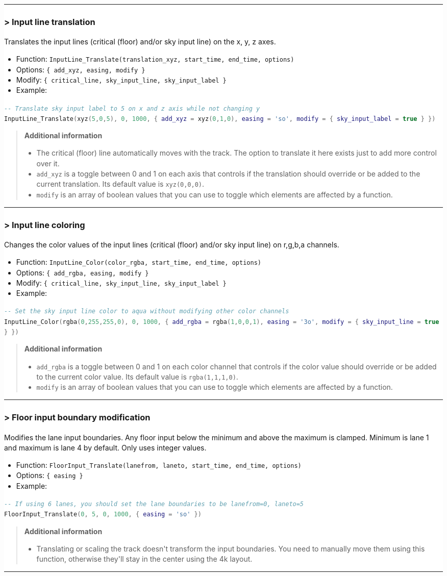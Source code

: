 
---

### > Input line translation
Translates the input lines (critical (floor) and/or sky input line) on the x, y, z axes.
-   Function: `InputLine_Translate(translation_xyz, start_time, end_time, options)`
-   Options: `{ add_xyz, easing, modify }`
-   Modify: `{ critical_line, sky_input_line, sky_input_label }`
-   Example:
```lua
-- Translate sky input label to 5 on x and z axis while not changing y
InputLine_Translate(xyz(5,0,5), 0, 1000, { add_xyz = xyz(0,1,0), easing = 'so', modify = { sky_input_label = true } })
```
>**Additional information**
>- The critical (floor) line automatically moves with the track. The option to translate it here exists just to add more control over it.
>-  `add_xyz` is a toggle between 0 and 1 on each axis that controls if the translation should override or be added to the current translation. Its default value is `xyz(0,0,0)`.
>- `modify` is an array of boolean values that you can use to toggle which elements are affected by a function.
---

### > Input line coloring
Changes the color values of the input lines (critical (floor) and/or sky input line) on r,g,b,a channels.
-   Function: `InputLine_Color(color_rgba, start_time, end_time, options)`
-   Options: `{ add_rgba, easing, modify }`
-   Modify: `{ critical_line, sky_input_line, sky_input_label }`
-   Example:
```lua
-- Set the sky input line color to aqua without modifying other color channels
InputLine_Color(rgba(0,255,255,0), 0, 1000, { add_rgba = rgba(1,0,0,1), easing = '3o', modify = { sky_input_line = true } })
```
>**Additional information**
>-  `add_rgba` is a toggle between 0 and 1 on each color channel that controls if the color value should override or be added to the current color value. Its default value is `rgba(1,1,1,0)`.
>- `modify` is an array of boolean values that you can use to toggle which elements are affected by a function.
---

### > Floor input boundary modification
Modifies the lane input boundaries. Any floor input below the minimum and above the maximum is clamped. Minimum is lane 1 and maximum is lane 4 by default. Only uses integer values.
-   Function: `FloorInput_Translate(lanefrom, laneto, start_time, end_time, options)`
-   Options: `{ easing }`
-   Example:
```lua
-- If using 6 lanes, you should set the lane boundaries to be lanefrom=0, laneto=5
FloorInput_Translate(0, 5, 0, 1000, { easing = 'so' })
```
>**Additional information**
>-  Translating or scaling the track doesn't transform the input boundaries. You need to manually move them using this function, otherwise they'll stay in the center using the 4k layout.
---
